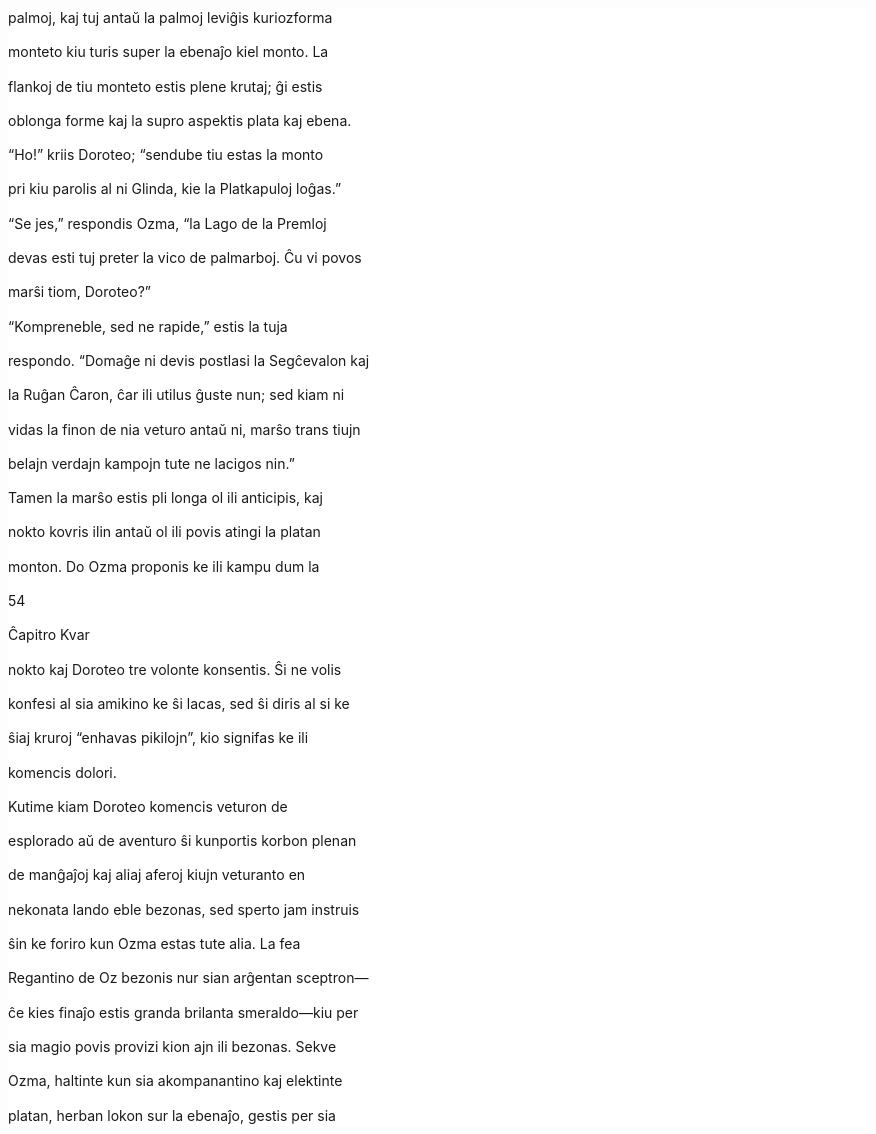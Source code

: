 palmoj, kaj tuj antaŭ la palmoj leviĝis kuriozforma

monteto kiu turis super la ebenaĵo kiel monto. La

flankoj de tiu monteto estis plene krutaj; ĝi estis

oblonga forme kaj la supro aspektis plata kaj ebena. 

“Ho\!” kriis Doroteo; “sendube tiu estas la monto

pri kiu parolis al ni Glinda, kie la Platkapuloj loĝas.” 

“Se jes,” respondis Ozma, “la Lago de la Premloj

devas esti tuj preter la vico de palmarboj. Ĉu vi povos

marŝi tiom, Doroteo?” 

“Kompreneble, sed ne rapide,” estis la tuja

respondo. “Domaĝe ni devis postlasi la Segĉevalon kaj

la Ruĝan Ĉaron, ĉar ili utilus ĝuste nun; sed kiam ni

vidas la finon de nia veturo antaŭ ni, marŝo trans tiujn

belajn verdajn kampojn tute ne lacigos nin.” 

Tamen la marŝo estis pli longa ol ili anticipis, kaj

nokto kovris ilin antaŭ ol ili povis atingi la platan

monton. Do Ozma proponis ke ili kampu dum la

54

Ĉapitro Kvar

nokto kaj Doroteo tre volonte konsentis. Ŝi ne volis

konfesi al sia amikino ke ŝi lacas, sed ŝi diris al si ke

ŝiaj kruroj “enhavas pikilojn”, kio signifas ke ili

komencis dolori. 

Kutime kiam Doroteo komencis veturon de

esplorado aŭ de aventuro ŝi kunportis korbon plenan

de manĝaĵoj kaj aliaj aferoj kiujn veturanto en

nekonata lando eble bezonas, sed sperto jam instruis

ŝin ke foriro kun Ozma estas tute alia. La fea

Regantino de Oz bezonis nur sian arĝentan sceptron—

ĉe kies finaĵo estis granda brilanta smeraldo—kiu per

sia magio povis provizi kion ajn ili bezonas. Sekve

Ozma, haltinte kun sia akompanantino kaj elektinte

platan, herban lokon sur la ebenaĵo, gestis per sia
